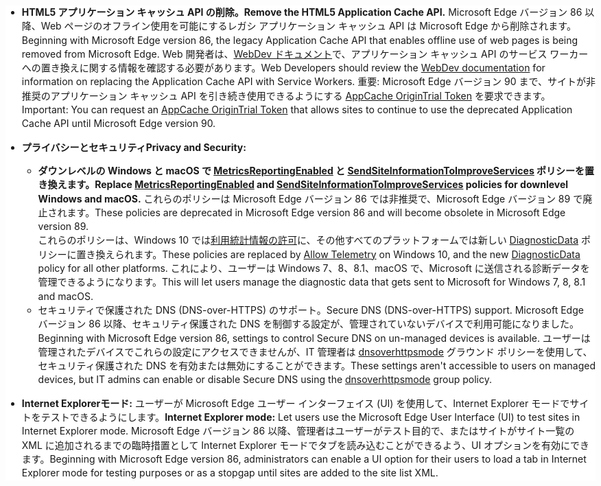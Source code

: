 * **<span data-ttu-id="56c45-227">HTML5 アプリケーション キャッシュ API の削除。</span><span class="sxs-lookup"><span data-stu-id="56c45-227">Remove the HTML5 Application Cache API.</span></span>**  <span data-ttu-id="56c45-228">Microsoft Edge バージョン 86 以降、Web ページのオフライン使用を可能にするレガシ アプリケーション キャッシュ API は Microsoft Edge から削除されます。</span><span class="sxs-lookup"><span data-stu-id="56c45-228">Beginning with Microsoft Edge version 86, the legacy Application Cache API that enables offline use of web pages is being removed from Microsoft Edge.</span></span> <span data-ttu-id="56c45-229">Web 開発者は、[WebDev ドキュメント](https://web.dev/appcache-removal/)で、アプリケーション キャッシュ API のサービス ワーカーへの置き換えに関する情報を確認する必要があります。</span><span class="sxs-lookup"><span data-stu-id="56c45-229">Web Developers should review the [WebDev documentation](https://web.dev/appcache-removal/) for information on replacing  the Application Cache API with Service Workers.</span></span>  <span data-ttu-id="56c45-230">重要: Microsoft Edge バージョン 90 まで、サイトが非推奨のアプリケーション キャッシュ API を引き続き使用できるようにする [AppCache OriginTrial Token](https://developers.chrome.com/origintrials/#/view_trial/1776670052997660673) を要求できます。</span><span class="sxs-lookup"><span data-stu-id="56c45-230">Important: You can request an [AppCache OriginTrial Token](https://developers.chrome.com/origintrials/#/view_trial/1776670052997660673) that allows sites to continue to use the deprecated Application Cache API until Microsoft Edge version 90.</span></span>

* **<span data-ttu-id="56c45-231">プライバシーとセキュリティ</span><span class="sxs-lookup"><span data-stu-id="56c45-231">Privacy and Security:</span></span>**

  * **<span data-ttu-id="56c45-232">ダウンレベルの Windows と macOS で [MetricsReportingEnabled]( https://docs.microsoft.com/DeployEdge/microsoft-edge-policies#metricsreportingenabled) と [SendSiteInformationToImproveServices]( https://docs.microsoft.com/DeployEdge/microsoft-edge-policies#sendsiteinfotoimproveservices) ポリシーを置き換えます。</span><span class="sxs-lookup"><span data-stu-id="56c45-232">Replace [MetricsReportingEnabled]( https://docs.microsoft.com/DeployEdge/microsoft-edge-policies#metricsreportingenabled) and [SendSiteInformationToImproveServices]( https://docs.microsoft.com/DeployEdge/microsoft-edge-policies#sendsiteinfotoimproveservices) policies for downlevel Windows and macOS.</span></span>** <span data-ttu-id="56c45-233">これらのポリシーは Microsoft Edge バージョン 86 では非推奨で、Microsoft Edge バージョン 89 で廃止されます。</span><span class="sxs-lookup"><span data-stu-id="56c45-233">These policies are deprecated in Microsoft Edge version 86 and will become obsolete in Microsoft Edge version 89.</span></span><br>
<span data-ttu-id="56c45-234">これらのポリシーは、Windows 10 では[利用統計情報の許可](https://go.microsoft.com/fwlink/?linkid=2099569)に、その他すべてのプラットフォームでは新しい [DiagnosticData](https://docs.microsoft.com/DeployEdge/microsoft-edge-policies#diagnosticdata) ポリシーに置き換えられます。</span><span class="sxs-lookup"><span data-stu-id="56c45-234">These policies are replaced by [Allow Telemetry](https://go.microsoft.com/fwlink/?linkid=2099569) on Windows 10, and the new [DiagnosticData](https://docs.microsoft.com/DeployEdge/microsoft-edge-policies#diagnosticdata) policy for all other platforms.</span></span> <span data-ttu-id="56c45-235">これにより、ユーザーは Windows 7、8、8.1、macOS で、Microsoft に送信される診断データを管理できるようになります。</span><span class="sxs-lookup"><span data-stu-id="56c45-235">This will let users manage the diagnostic data that gets sent to Microsoft for Windows 7, 8, 8.1 and macOS.</span></span>
  * <span data-ttu-id="56c45-236">セキュリティで保護された DNS (DNS-over-HTTPS) のサポート。</span><span class="sxs-lookup"><span data-stu-id="56c45-236">Secure DNS (DNS-over-HTTPS) support.</span></span>  <span data-ttu-id="56c45-237">Microsoft Edge バージョン 86 以降、セキュリティ保護された DNS を制御する設定が、管理されていないデバイスで利用可能になりました。</span><span class="sxs-lookup"><span data-stu-id="56c45-237">Beginning with Microsoft Edge version 86, settings to control Secure DNS on un-managed devices is available.</span></span> <span data-ttu-id="56c45-238">ユーザーは管理されたデバイスでこれらの設定にアクセスできませんが、IT 管理者は [dnsoverhttpsmode](https://docs.microsoft.com/deployedge/microsoft-edge-policies#dnsoverhttpsmode) グラウンド ポリシーを使用して、セキュリティ保護された DNS を有効または無効にすることができます。</span><span class="sxs-lookup"><span data-stu-id="56c45-238">These settings aren't accessible to users on managed devices, but IT admins can enable or disable Secure DNS using the [dnsoverhttpsmode](https://docs.microsoft.com/deployedge/microsoft-edge-policies#dnsoverhttpsmode) group policy.</span></span>

* <span data-ttu-id="56c45-239">**Internet Explorerモード:** ユーザーが Microsoft Edge ユーザー インターフェイス (UI) を使用して、Internet Explorer モードでサイトをテストできるようにします。</span><span class="sxs-lookup"><span data-stu-id="56c45-239">**Internet Explorer mode:** Let users use the Microsoft Edge User Interface (UI) to test sites in Internet Explorer mode.</span></span> <span data-ttu-id="56c45-240">Microsoft Edge バージョン 86 以降、管理者はユーザーがテスト目的で、またはサイトがサイト一覧の XML に追加されるまでの臨時措置として Internet Explorer モードでタブを読み込むことができるよう、UI オプションを有効にできます。</span><span class="sxs-lookup"><span data-stu-id="56c45-240">Beginning with Microsoft Edge version 86, administrators can enable a UI option for their users to load a tab in Internet Explorer mode for testing purposes or as a stopgap until sites are added to the site list XML.</span></span>
